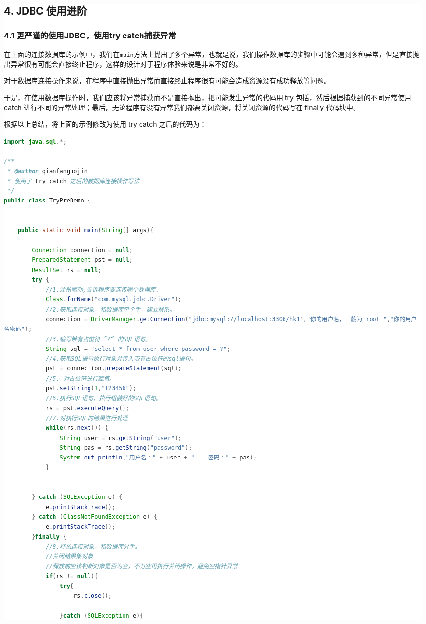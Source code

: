 

## 4. JDBC 使用进阶

### 4.1 更严谨的使用JDBC，使用try catch捕获异常

在上面的连接数据库的示例中，我们在`main`方法上抛出了多个异常，也就是说，我们操作数据库的步骤中可能会遇到多种异常，但是直接抛出异常很有可能会直接终止程序，这样的设计对于程序体验来说是非常不好的。

对于数据库连接操作来说，在程序中直接抛出异常而直接终止程序很有可能会造成资源没有成功释放等问题。

于是，在使用数据库操作时，我们应该将异常捕获而不是直接抛出，把可能发生异常的代码用 try 包括，然后根据捕获到的不同异常使用 catch 进行不同的异常处理；最后，无论程序有没有异常我们都要关闭资源，将关闭资源的代码写在 finally 代码块中。

根据以上总结，将上面的示例修改为使用 try catch  之后的代码为：

```java
import java.sql.*;

/**
 * @author qianfanguojin
 * 使用了 try catch 之后的数据库连接操作写法
 */
public class TryPreDemo {


    public static void main(String[] args){

        Connection connection = null;
        PreparedStatement pst = null;
        ResultSet rs = null;
        try {
            //1.注册驱动,告诉程序要连接哪个数据库.
            Class.forName("com.mysql.jdbc.Driver");
            //2.获取连接对象，和数据库牵个手，建立联系。
            connection = DriverManager.getConnection("jdbc:mysql://localhost:3306/hk1","你的用户名，一般为 root ","你的用户名密码");
            //3.编写带有占位符 ”?“ 的SQL语句。
            String sql = "select * from user where password = ?";
            //4.获取SQL语句执行对象并传入带有占位符的sql语句。
            pst = connection.prepareStatement(sql);
            //5. 对占位符进行赋值。
            pst.setString(1,"123456");
            //6.执行SQL语句，执行组装好的SQL语句。
            rs = pst.executeQuery();
            //7.对执行SQL的结果进行处理
            while(rs.next()) {
                String user = rs.getString("user");
                String pas = rs.getString("password");
                System.out.println("用户名：" + user + "    密码：" + pas);
            }


        } catch (SQLException e) {
            e.printStackTrace();
        } catch (ClassNotFoundException e) {
            e.printStackTrace();
        }finally {
            //8.释放连接对象，和数据库分手。
            //关闭结果集对象
            //释放前应该判断对象是否为空，不为空再执行关闭操作，避免空指针异常
            if(rs != null){
                try{
                    rs.close();

                }catch (SQLException e){
```
